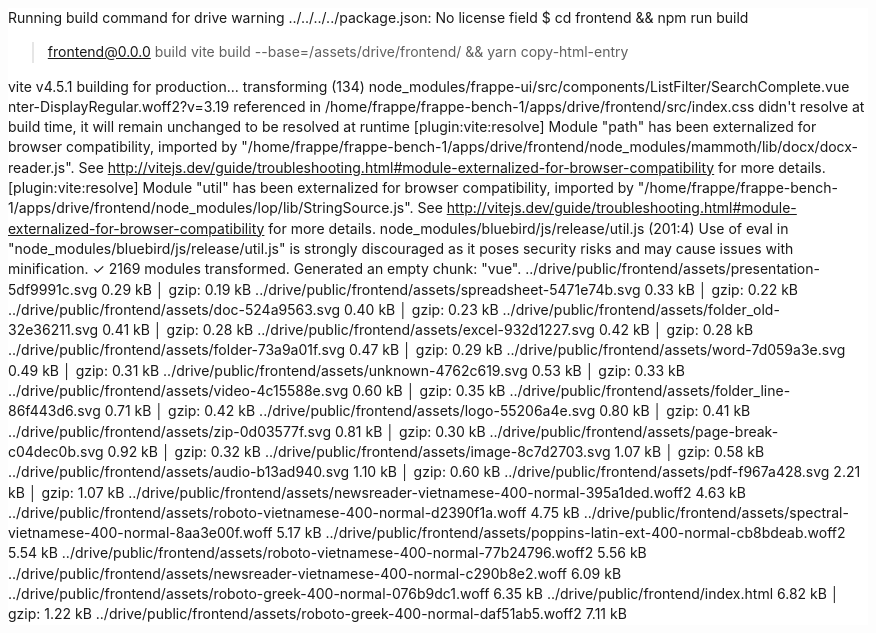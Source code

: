 Running build command for drive
warning ../../../../package.json: No license field
$ cd frontend && npm run build

> frontend@0.0.0 build
> vite build --base=/assets/drive/frontend/ && yarn copy-html-entry

vite v4.5.1 building for production...
transforming (134) node_modules/frappe-ui/src/components/ListFilter/SearchComplete.vue
        nter-DisplayRegular.woff2?v=3.19 referenced in /home/frappe/frappe-bench-1/apps/drive/frontend/src/index.css didn't resolve at build time, it will remain unchanged to be resolved at runtime
[plugin:vite:resolve] Module "path" has been externalized for browser compatibility, imported by "/home/frappe/frappe-bench-1/apps/drive/frontend/node_modules/mammoth/lib/docx/docx-reader.js". See http://vitejs.dev/guide/troubleshooting.html#module-externalized-for-browser-compatibility for more details.
[plugin:vite:resolve] Module "util" has been externalized for browser compatibility, imported by "/home/frappe/frappe-bench-1/apps/drive/frontend/node_modules/lop/lib/StringSource.js". See http://vitejs.dev/guide/troubleshooting.html#module-externalized-for-browser-compatibility for more details.
node_modules/bluebird/js/release/util.js (201:4) Use of eval in "node_modules/bluebird/js/release/util.js" is strongly discouraged as it poses security risks and may cause issues with minification.
✓ 2169 modules transformed.
Generated an empty chunk: "vue".
../drive/public/frontend/assets/presentation-5df9991c.svg                          0.29 kB │ gzip:   0.19 kB
../drive/public/frontend/assets/spreadsheet-5471e74b.svg                           0.33 kB │ gzip:   0.22 kB
../drive/public/frontend/assets/doc-524a9563.svg                                   0.40 kB │ gzip:   0.23 kB
../drive/public/frontend/assets/folder_old-32e36211.svg                            0.41 kB │ gzip:   0.28 kB
../drive/public/frontend/assets/excel-932d1227.svg                                 0.42 kB │ gzip:   0.28 kB
../drive/public/frontend/assets/folder-73a9a01f.svg                                0.47 kB │ gzip:   0.29 kB
../drive/public/frontend/assets/word-7d059a3e.svg                                  0.49 kB │ gzip:   0.31 kB
../drive/public/frontend/assets/unknown-4762c619.svg                               0.53 kB │ gzip:   0.33 kB
../drive/public/frontend/assets/video-4c15588e.svg                                 0.60 kB │ gzip:   0.35 kB
../drive/public/frontend/assets/folder_line-86f443d6.svg                           0.71 kB │ gzip:   0.42 kB
../drive/public/frontend/assets/logo-55206a4e.svg                                  0.80 kB │ gzip:   0.41 kB
../drive/public/frontend/assets/zip-0d03577f.svg                                   0.81 kB │ gzip:   0.30 kB
../drive/public/frontend/assets/page-break-c04dec0b.svg                            0.92 kB │ gzip:   0.32 kB
../drive/public/frontend/assets/image-8c7d2703.svg                                 1.07 kB │ gzip:   0.58 kB
../drive/public/frontend/assets/audio-b13ad940.svg                                 1.10 kB │ gzip:   0.60 kB
../drive/public/frontend/assets/pdf-f967a428.svg                                   2.21 kB │ gzip:   1.07 kB
../drive/public/frontend/assets/newsreader-vietnamese-400-normal-395a1ded.woff2    4.63 kB
../drive/public/frontend/assets/roboto-vietnamese-400-normal-d2390f1a.woff         4.75 kB
../drive/public/frontend/assets/spectral-vietnamese-400-normal-8aa3e00f.woff       5.17 kB
../drive/public/frontend/assets/poppins-latin-ext-400-normal-cb8bdeab.woff2        5.54 kB
../drive/public/frontend/assets/roboto-vietnamese-400-normal-77b24796.woff2        5.56 kB
../drive/public/frontend/assets/newsreader-vietnamese-400-normal-c290b8e2.woff     6.09 kB
../drive/public/frontend/assets/roboto-greek-400-normal-076b9dc1.woff              6.35 kB
../drive/public/frontend/index.html                                                6.82 kB │ gzip:   1.22 kB
../drive/public/frontend/assets/roboto-greek-400-normal-daf51ab5.woff2             7.11 kB